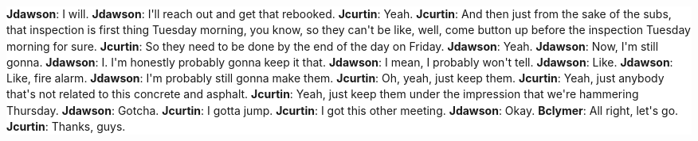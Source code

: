 **Jdawson**: I will.
**Jdawson**: I'll reach out and get that rebooked.
**Jcurtin**: Yeah.
**Jcurtin**: And then just from the sake of the subs, that inspection is first thing Tuesday morning, you know, so they can't be like, well, come button up before the inspection Tuesday morning for sure.
**Jcurtin**: So they need to be done by the end of the day on Friday.
**Jdawson**: Yeah.
**Jdawson**: Now, I'm still gonna.
**Jdawson**: I. I'm honestly probably gonna keep it that.
**Jdawson**: I mean, I probably won't tell.
**Jdawson**: Like.
**Jdawson**: Like, fire alarm.
**Jdawson**: I'm probably still gonna make them.
**Jcurtin**: Oh, yeah, just keep them.
**Jcurtin**: Yeah, just anybody that's not related to this concrete and asphalt.
**Jcurtin**: Yeah, just keep them under the impression that we're hammering Thursday.
**Jdawson**: Gotcha.
**Jcurtin**: I gotta jump.
**Jcurtin**: I got this other meeting.
**Jdawson**: Okay.
**Bclymer**: All right, let's go.
**Jcurtin**: Thanks, guys.